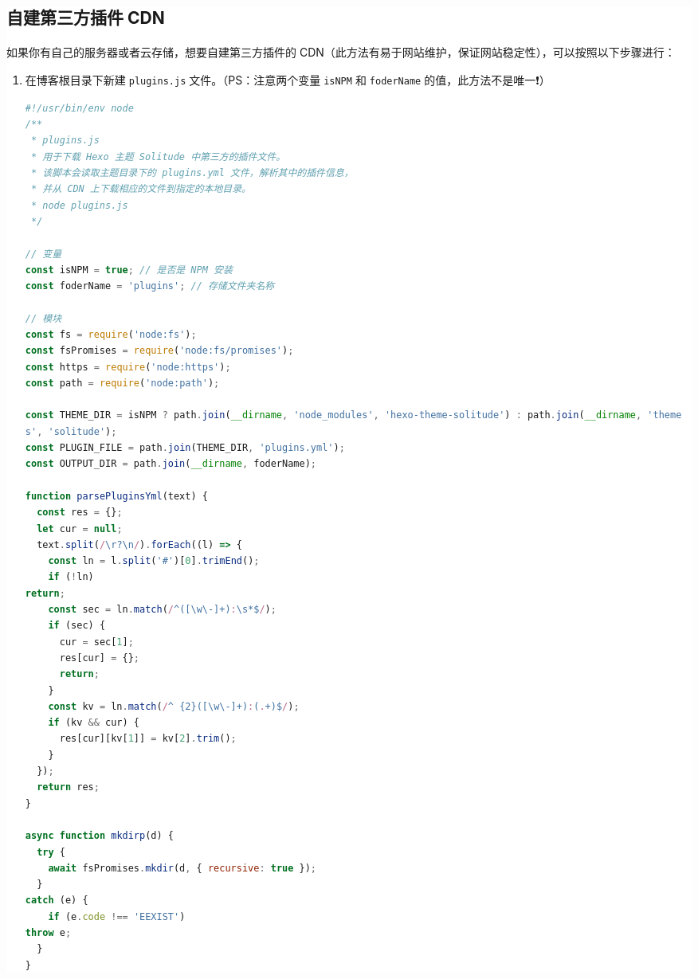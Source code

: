 ## 自建第三方插件 CDN

如果你有自己的服务器或者云存储，想要自建第三方插件的 CDN（此方法有易于网站维护，保证网站稳定性），可以按照以下步骤进行：

1. 在博客根目录下新建 `plugins.js` 文件。（PS：注意两个变量 `isNPM` 和 `foderName` 的值，此方法不是唯一❗️）
    ```js
    #!/usr/bin/env node
    /**
     * plugins.js
     * 用于下载 Hexo 主题 Solitude 中第三方的插件文件。
     * 该脚本会读取主题目录下的 plugins.yml 文件，解析其中的插件信息，
     * 并从 CDN 上下载相应的文件到指定的本地目录。
     * node plugins.js
     */

    // 变量
    const isNPM = true; // 是否是 NPM 安装
    const foderName = 'plugins'; // 存储文件夹名称

    // 模块
    const fs = require('node:fs');
    const fsPromises = require('node:fs/promises');
    const https = require('node:https');
    const path = require('node:path');

    const THEME_DIR = isNPM ? path.join(__dirname, 'node_modules', 'hexo-theme-solitude') : path.join(__dirname, 'themes', 'solitude');
    const PLUGIN_FILE = path.join(THEME_DIR, 'plugins.yml');
    const OUTPUT_DIR = path.join(__dirname, foderName);

    function parsePluginsYml(text) {
      const res = {};
      let cur = null;
      text.split(/\r?\n/).forEach((l) => {
        const ln = l.split('#')[0].trimEnd();
        if (!ln)
    return;
        const sec = ln.match(/^([\w\-]+):\s*$/);
        if (sec) {
          cur = sec[1];
          res[cur] = {};
          return;
        }
        const kv = ln.match(/^ {2}([\w\-]+):(.+)$/);
        if (kv && cur) {
          res[cur][kv[1]] = kv[2].trim();
        }
      });
      return res;
    }

    async function mkdirp(d) {
      try {
        await fsPromises.mkdir(d, { recursive: true });
      }
    catch (e) {
        if (e.code !== 'EEXIST')
    throw e;
      }
    }

